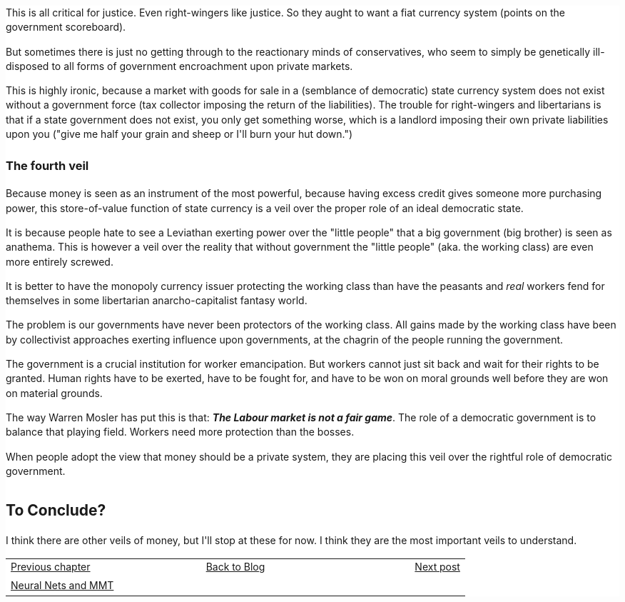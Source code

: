 This is all critical for justice. Even right-wingers like justice. So they aught to 
want a fiat currency system (points on the government scoreboard).

But sometimes there is just no getting through to the reactionary minds of 
conservatives, who seem to simply be genetically ill-disposed to all forms of 
government encroachment upon private markets.

This is highly ironic, because a market with goods for sale in a (semblance of 
democratic) state currency system does not exist without a government force (tax 
collector imposing the return of the liabilities). The trouble for right-wingers and 
libertarians is that if a state government does not exist, you only get something 
worse, which is a landlord imposing their own private liabilities upon you ("give me 
half your grain and sheep or I'll burn your hut down.")

### The fourth veil

Because money is seen as an instrument of the most powerful, because having excess 
credit gives someone more purchasing power, this store-of-value function of state 
currency is a veil over the proper role of an ideal democratic state.

It is because people hate to see a Leviathan exerting power over the "little people" 
that a big government (big brother) is seen as anathema. 
This is however a veil over the reality that without government the "little people" 
(aka. the working class) are even more entirely screwed.

It is better to have the monopoly currency issuer protecting the working class than 
have the peasants and *real* workers fend for themselves in some libertarian 
anarcho-capitalist fantasy world. 

The problem is our governments have never been protectors of the working class. All 
gains made by the working class have been by collectivist approaches exerting 
influence upon governments, at the chagrin of the people running the government. 

The government is a crucial institution for worker emancipation. But workers cannot 
just sit back and wait for their rights to be granted. Human rights have to be 
exerted, have to be fought for, and have to be won on moral grounds well before they 
are won on material grounds. 

The way Warren Mosler has put this is that: **_The Labour market is not a fair 
game_**. The role of a democratic government is to balance that playing field. Workers 
need more protection than the bosses.

When people adopt the view that money should be a private system, they are placing 
this veil over the rightful role of democratic government.

## To Conclude?

I think there are other veils of money, but I'll stop at these for now.
I think they are the most important veils to understand.


<table style="border-collapse: collapse; border=0;">
    <colgroup>
       <col span="1" style="width: 25%;">
       <col span="1" style="width: 15%;">
       <col span="1" style="width: 25%;">
    </colgroup>
<tr style="border: 1px solid color:#0f0f0f;">
<td style="border: 1px solid color:#0f0f0f;">
<a href="../03_neural_nets_pt1">Previous chapter</a></td>
<td style="border: 1px solid color:#0f0f0f; text-align:center;">
<a href="../">Back to Blog</a></td>
<td style="border: 1px solid color:#0f0f0f; text-align:right;">
<a href="../05_mab_2_2_euroland">Next post</a></td>
</tr>
<tr style="border: 1px solid color:#0f0f0f;">
<td style="border: 1px solid color:#0f0f0f;">
<a href="../03_neural_nets_pt1">Neural Nets and MMT</a></td>